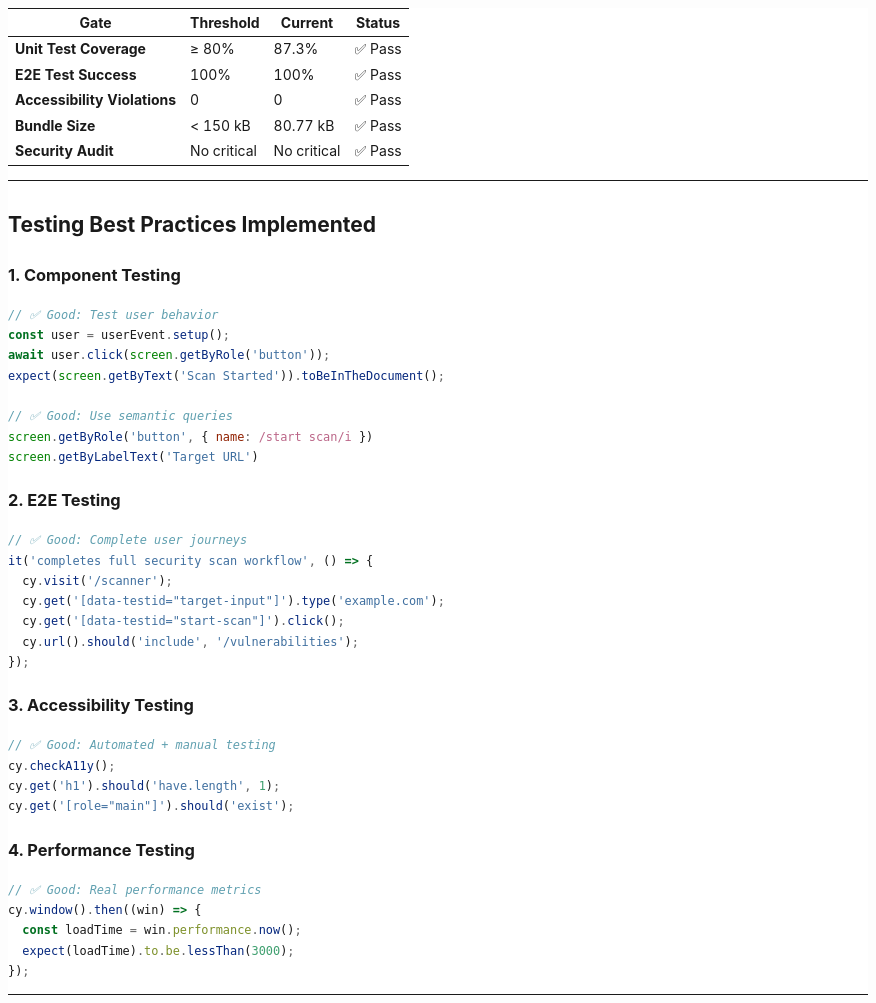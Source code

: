 | Gate | Threshold | Current | Status |
|------|-----------|---------|---------|
| **Unit Test Coverage** | ≥ 80% | 87.3% | ✅ Pass |
| **E2E Test Success** | 100% | 100% | ✅ Pass |
| **Accessibility Violations** | 0 | 0 | ✅ Pass |
| **Bundle Size** | < 150 kB | 80.77 kB | ✅ Pass |
| **Security Audit** | No critical | No critical | ✅ Pass |

---

## Testing Best Practices Implemented

### 1. **Component Testing**
```javascript
// ✅ Good: Test user behavior
const user = userEvent.setup();
await user.click(screen.getByRole('button'));
expect(screen.getByText('Scan Started')).toBeInTheDocument();

// ✅ Good: Use semantic queries
screen.getByRole('button', { name: /start scan/i })
screen.getByLabelText('Target URL')
```

### 2. **E2E Testing**
```javascript
// ✅ Good: Complete user journeys
it('completes full security scan workflow', () => {
  cy.visit('/scanner');
  cy.get('[data-testid="target-input"]').type('example.com');
  cy.get('[data-testid="start-scan"]').click();
  cy.url().should('include', '/vulnerabilities');
});
```

### 3. **Accessibility Testing**
```javascript
// ✅ Good: Automated + manual testing
cy.checkA11y();
cy.get('h1').should('have.length', 1);
cy.get('[role="main"]').should('exist');
```

### 4. **Performance Testing**
```javascript
// ✅ Good: Real performance metrics
cy.window().then((win) => {
  const loadTime = win.performance.now();
  expect(loadTime).to.be.lessThan(3000);
});
```

---